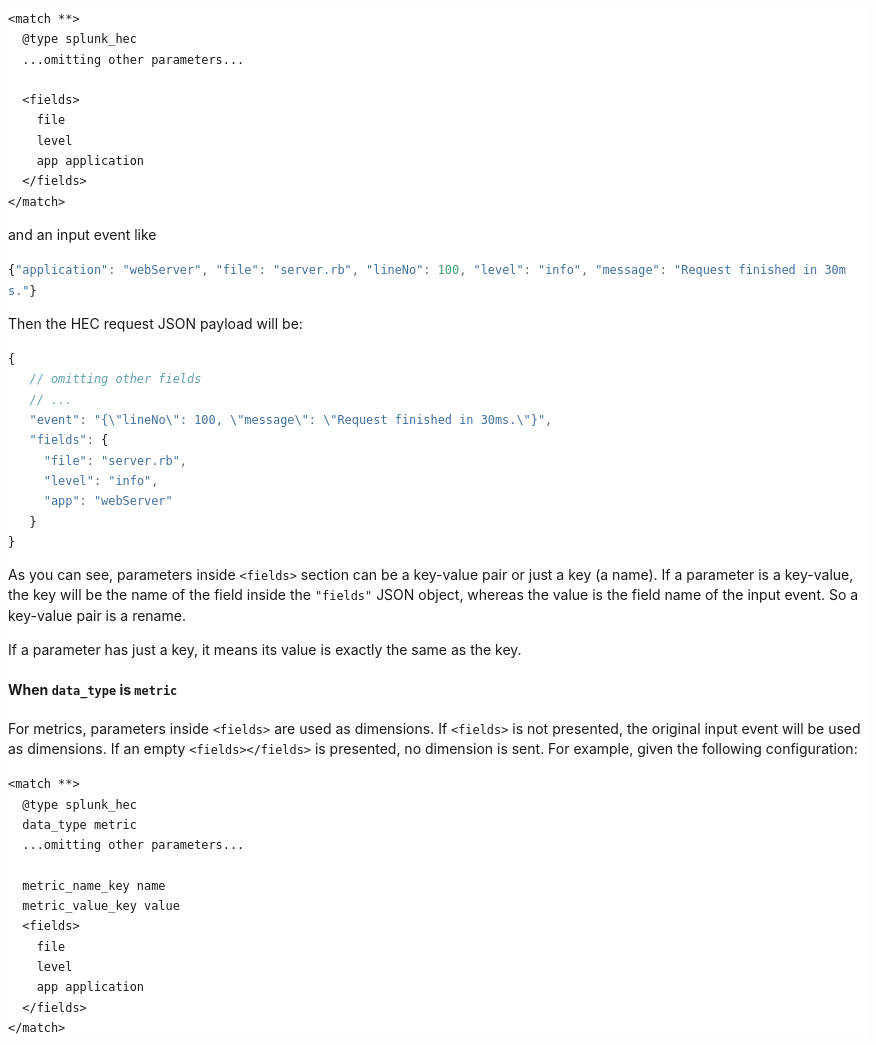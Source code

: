 ```
<match **>
  @type splunk_hec
  ...omitting other parameters...

  <fields>
    file
    level
    app application
  </fields>
</match>
```

and an input event like

```javascript
{"application": "webServer", "file": "server.rb", "lineNo": 100, "level": "info", "message": "Request finished in 30ms."}
```

Then the HEC request JSON payload will be:

```javascript
{
   // omitting other fields
   // ...
   "event": "{\"lineNo\": 100, \"message\": \"Request finished in 30ms.\"}",
   "fields": {
     "file": "server.rb",
     "level": "info",
     "app": "webServer"
   }
}
```

As you can see, parameters inside `<fields>` section can be a key-value pair or just a key (a name).
If a parameter is a key-value, the key will be the name of the field inside the `"fields"` JSON object,
whereas the value is the field name of the input event. So a key-value pair is a rename.

If a parameter has just a key, it means its value is exactly the same as the key.

#### When `data_type` is `metric`

For metrics, parameters inside `<fields>` are used as dimensions. If `<fields>` is not presented, the original input event will be used as dimensions. If an empty `<fields></fields>` is presented, no dimension is sent. For example, given the following configuration: 

```
<match **>
  @type splunk_hec
  data_type metric
  ...omitting other parameters...

  metric_name_key name
  metric_value_key value
  <fields>
    file
    level
    app application
  </fields>
</match>
```
